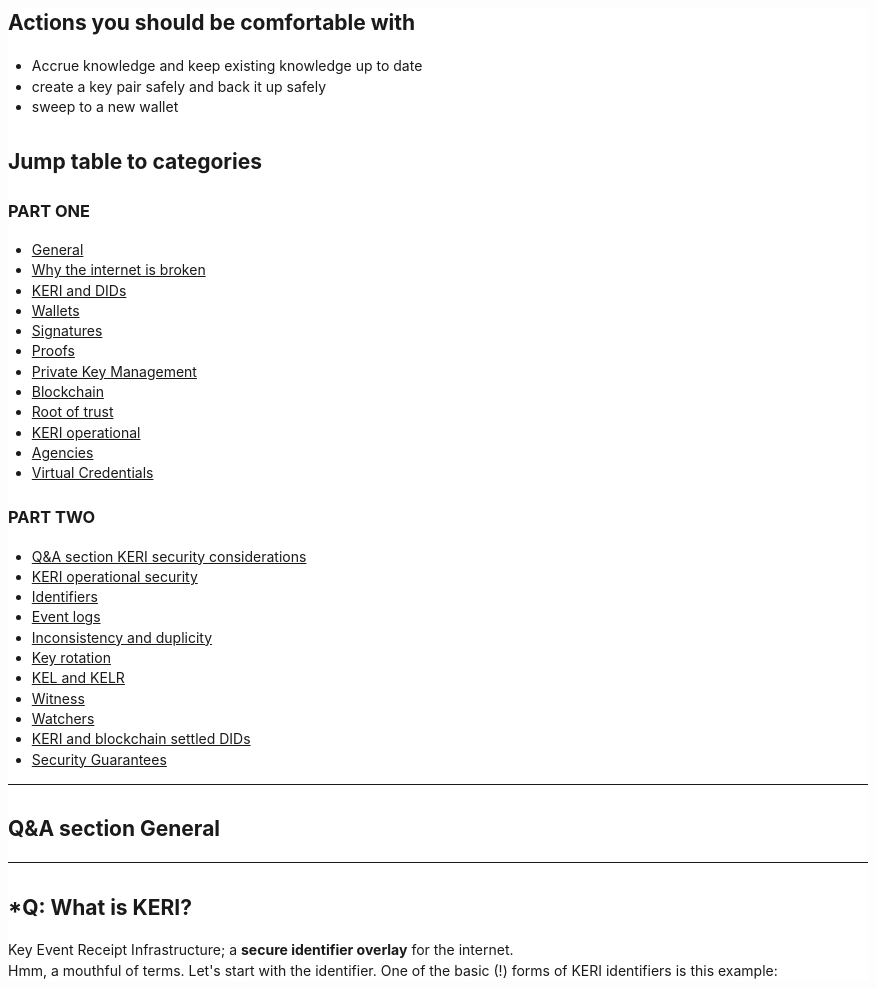 ## Actions you should be comfortable with

* Accrue knowledge and keep existing knowledge up to date
* create a key pair safely and back it up safely
* sweep to a new wallet

## Jump table to categories

### PART ONE

* [General](#qa-section-general)
* [Why the internet is broken](#qa-section-why-the-internet-is-broken)
* [KERI and DIDs](#qa-KERI-and-dids)
* [Wallets](#qa-section-wallets)
* [Signatures](#qa-section-signatures)
* [Proofs](#qa-section-proofs)
* [Private Key Management](#qa-section-private-key-management)
* [Blockchain](#qa-key-blockchain)
* [Root of trust](#qa-section-root-of-trust)
* [KERI operational](#qa-section-KERI-operational)
* [Agencies](#qa-key-agencies)
* [Virtual Credentials](#virtual-credentials)

### PART TWO

* [Q&A section KERI security considerations](./Q-and-A-Security.md#qa-section-keri-security-considerations)
* [KERI operational security](./Q-and-A-Security.md#qa-section-KERI-operational-security)
* [Identifiers](./Q-and-A-Security.md#qa-section-identifiers)
* [Event logs](./Q-and-A-Security.md#qa-section-event-logs)
* [Inconsistency and duplicity](./Q-and-A-Security.md#qa-inconsistency-and-duplicity)
* [Key rotation](./Q-and-A-Security.md#qa-key-rotation)
* [KEL and KELR](./Q-and-A-Security.md#qa-section-kel-and-kerl)
* [Witness](./Q-and-A-Security.md#qa-section-Witness)
* [Watchers](./Q-and-A-Security.md#qa-section-watcher)
* [KERI and blockchain settled DIDs](./Q-and-A-Security.md#qa-KERI-and-blockchain-settled-dids)
* [Security Guarantees](./Q-and-A-Security.md#qa-security-guarantees)

---

## Q&A section General

---

## *Q: What is KERI?

Key Event Receipt Infrastructure; a **secure identifier overlay** for the internet.\
Hmm, a mouthful of terms. Let's start with the identifier. One of the basic (!) forms of KERI identifiers is this example: 